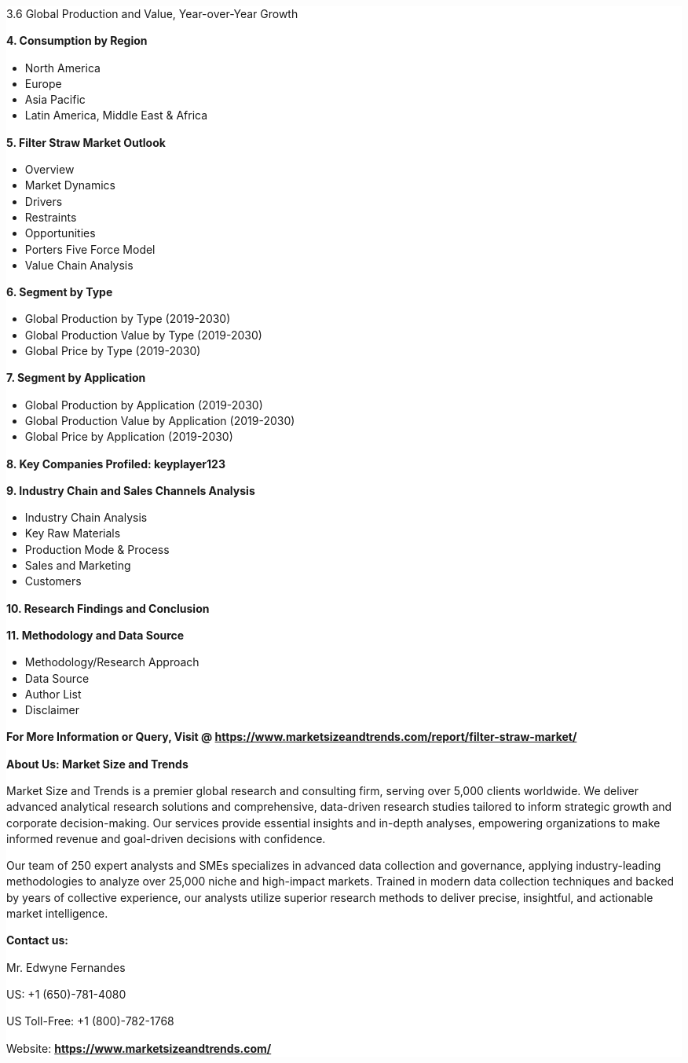 3.6 Global Production and Value, Year-over-Year Growth</li></ul><p><strong>4. Consumption by Region</strong></p><ul><li>North America</li><li>Europe</li><li>Asia Pacific</li><li>Latin America, Middle East &amp; Africa</li></ul><p><strong>5. Filter Straw Market Outlook</strong></p><ul><li>Overview</li><li>Market Dynamics</li><li>Drivers</li><li>Restraints</li><li>Opportunities</li><li>Porters Five Force Model</li><li>Value Chain Analysis&nbsp;</li></ul><p><strong>6. Segment by Type</strong></p><ul><li>Global Production by Type (2019-2030)</li><li>Global Production Value by Type (2019-2030)</li><li>Global Price by Type (2019-2030)</li></ul><p><strong>7. Segment by Application</strong></p><ul><li>Global Production by Application (2019-2030)</li><li>Global Production Value by Application (2019-2030)</li><li>Global Price by Application (2019-2030)</li></ul><p><strong>8. Key Companies Profiled: keyplayer123</strong></p><p><strong>9. Industry Chain and Sales Channels Analysis</strong></p><ul><li>Industry Chain Analysis</li><li>Key Raw Materials</li><li>Production Mode &amp; Process</li><li>Sales and Marketing</li><li>Customers</li></ul><p><strong>10. Research Findings and Conclusion</strong></p><p><strong>11. Methodology and Data Source</strong></p><ul><li>Methodology/Research Approach</li><li>Data Source</li><li>Author List</li><li>Disclaimer</li></ul></p><p><strong>For More Information or Query, Visit @ <a href="https://www.marketsizeandtrends.com/report/filter-straw-market/">https://www.marketsizeandtrends.com/report/filter-straw-market/</a></strong></p><p><strong>About Us: Market Size and Trends</strong></p><p>Market Size and Trends is a premier global research and consulting firm, serving over 5,000 clients worldwide. We deliver advanced analytical research solutions and comprehensive, data-driven research studies tailored to inform strategic growth and corporate decision-making. Our services provide essential insights and in-depth analyses, empowering organizations to make informed revenue and goal-driven decisions with confidence.</p><p>Our team of 250 expert analysts and SMEs specializes in advanced data collection and governance, applying industry-leading methodologies to analyze over 25,000 niche and high-impact markets. Trained in modern data collection techniques and backed by years of collective experience, our analysts utilize superior research methods to deliver precise, insightful, and actionable market intelligence.</p><p><strong>Contact us:</strong></p><p>Mr. Edwyne Fernandes</p><p>US: +1 (650)-781-4080</p><p>US Toll-Free: +1 (800)-782-1768</p><p>Website: <strong><a href="https://www.marketsizeandtrends.com/">https://www.marketsizeandtrends.com/</a></strong></p>
